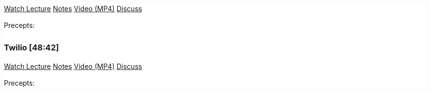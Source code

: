 [Watch Lecture](https://class.coursera.org/startup-001/lecture/273)
[Notes](https://d396qusza40orc.cloudfront.net/startup/lecture_slides%2Fsquare-slides.pdf)
[Video (MP4)](https://class.coursera.org/startup-001/lecture/download.mp4?lecture_id=273)
[Discuss](https://class.coursera.org/startup-001/forum/list?forum_id=10013)

Precepts:

### Twilio [48:42]

[Watch Lecture](https://class.coursera.org/startup-001/lecture/277)
[Notes](https://d396qusza40orc.cloudfront.net/startup/lecture_slides%2Ftwilio-slides.pdf)
[Video (MP4)](https://class.coursera.org/startup-001/lecture/download.mp4?lecture_id=277)
[Discuss](https://class.coursera.org/startup-001/forum/list?forum_id=10013)

Precepts:

